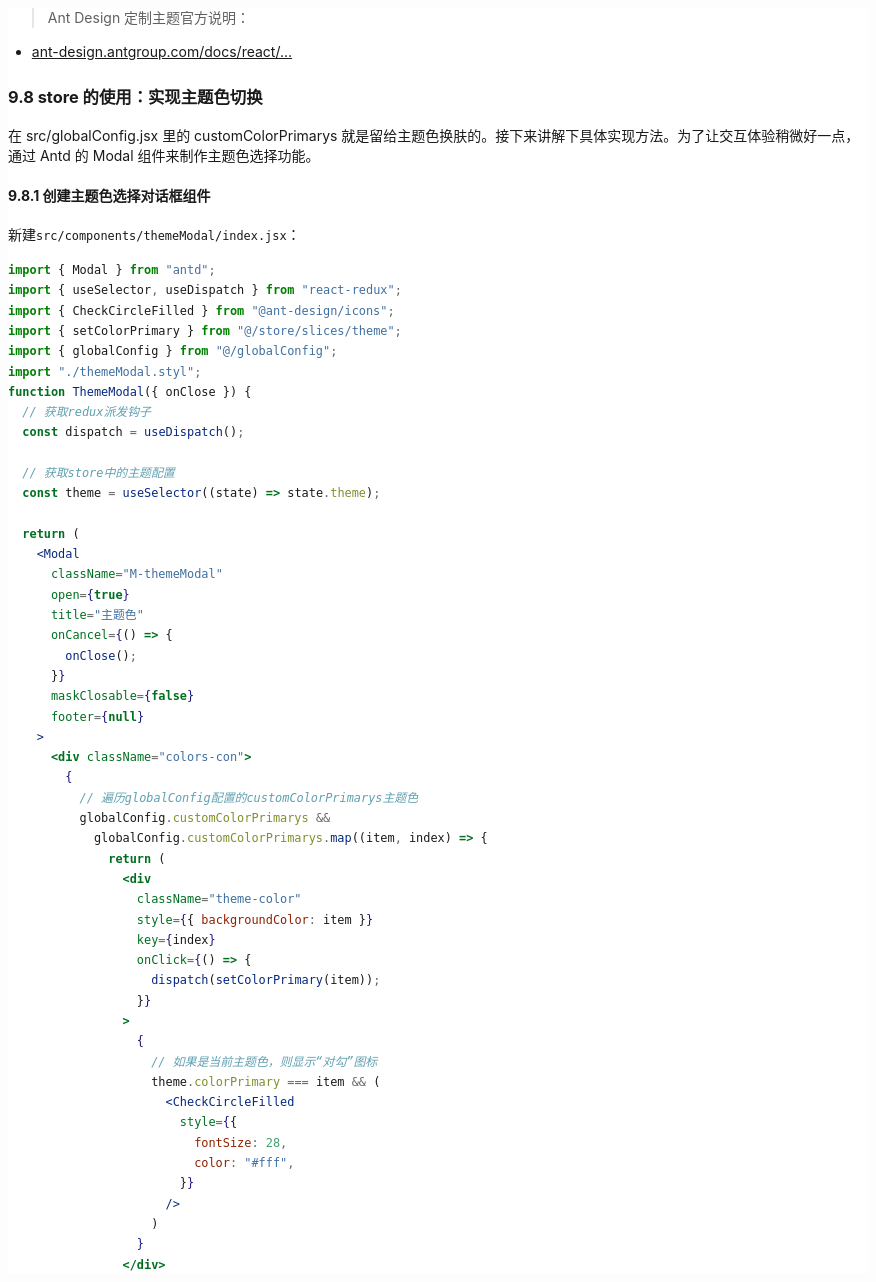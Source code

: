 > Ant Design 定制主题官方说明：

- [ant-design.antgroup.com/docs/react/…](https://ant-design.antgroup.com/docs/react/customize-theme-cn#theme)

### 9.8 store 的使用：实现主题色切换

在 src/globalConfig.jsx 里的 customColorPrimarys 就是留给主题色换肤的。接下来讲解下具体实现方法。为了让交互体验稍微好一点，通过 Antd 的 Modal 组件来制作主题色选择功能。

#### 9.8.1 创建主题色选择对话框组件

新建`src/components/themeModal/index.jsx`：

```jsx
import { Modal } from "antd";
import { useSelector, useDispatch } from "react-redux";
import { CheckCircleFilled } from "@ant-design/icons";
import { setColorPrimary } from "@/store/slices/theme";
import { globalConfig } from "@/globalConfig";
import "./themeModal.styl";
function ThemeModal({ onClose }) {
  // 获取redux派发钩子
  const dispatch = useDispatch();

  // 获取store中的主题配置
  const theme = useSelector((state) => state.theme);

  return (
    <Modal
      className="M-themeModal"
      open={true}
      title="主题色"
      onCancel={() => {
        onClose();
      }}
      maskClosable={false}
      footer={null}
    >
      <div className="colors-con">
        {
          // 遍历globalConfig配置的customColorPrimarys主题色
          globalConfig.customColorPrimarys &&
            globalConfig.customColorPrimarys.map((item, index) => {
              return (
                <div
                  className="theme-color"
                  style={{ backgroundColor: item }}
                  key={index}
                  onClick={() => {
                    dispatch(setColorPrimary(item));
                  }}
                >
                  {
                    // 如果是当前主题色，则显示“对勾”图标
                    theme.colorPrimary === item && (
                      <CheckCircleFilled
                        style={{
                          fontSize: 28,
                          color: "#fff",
                        }}
                      />
                    )
                  }
                </div>
```